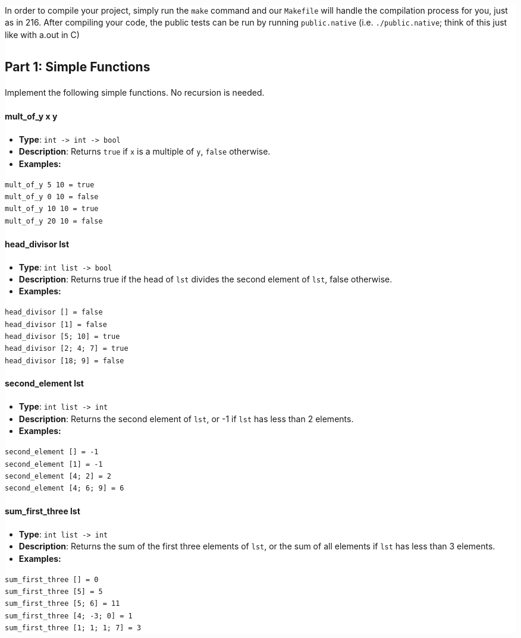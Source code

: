 In order to compile your project, simply run the `make` command and our `Makefile` will handle the compilation process for you, just as in 216. After compiling your code, the public tests can be run by running `public.native` (i.e. `./public.native`; think of this just like with a.out in C)

Part 1: Simple Functions
------------------------
Implement the following simple functions. No recursion is needed.

#### mult_of_y x y
- **Type**: `int -> int -> bool`
- **Description**: Returns `true` if `x` is a multiple of `y`, `false` otherwise.
- **Examples:**
```
mult_of_y 5 10 = true
mult_of_y 0 10 = false
mult_of_y 10 10 = true
mult_of_y 20 10 = false
```

#### head_divisor lst
- **Type**: `int list -> bool`
- **Description**: Returns true if the head of `lst` divides the second element of `lst`, false otherwise.
- **Examples:**
```
head_divisor [] = false
head_divisor [1] = false
head_divisor [5; 10] = true
head_divisor [2; 4; 7] = true
head_divisor [18; 9] = false
```

#### second_element lst
- **Type**: `int list -> int`
- **Description**: Returns the second element of `lst`, or -1 if `lst` has less than 2 elements.
- **Examples:**
```
second_element [] = -1
second_element [1] = -1
second_element [4; 2] = 2
second_element [4; 6; 9] = 6
```

#### sum_first_three lst
- **Type**: `int list -> int`
- **Description**: Returns the sum of the first three elements of `lst`, or the sum of all elements if `lst` has less than 3 elements.
- **Examples:**
```
sum_first_three [] = 0
sum_first_three [5] = 5
sum_first_three [5; 6] = 11
sum_first_three [4; -3; 0] = 1
sum_first_three [1; 1; 1; 7] = 3
```


[pervasives doc]: https://caml.inria.fr/pub/docs/manual-ocaml/libref/Pervasives.html
[git instructions]: ../git_cheatsheet.md
[submit server]: submit.cs.umd.edu
[web submit link]: image-resources/web_submit.jpg
[web upload example]: image-resources/web_upload.jpg